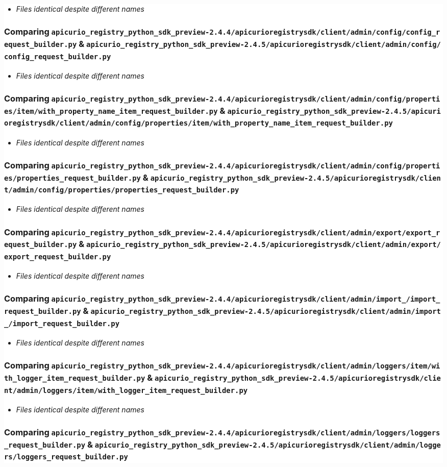  * *Files identical despite different names*

### Comparing `apicurio_registry_python_sdk_preview-2.4.4/apicurioregistrysdk/client/admin/config/config_request_builder.py` & `apicurio_registry_python_sdk_preview-2.4.5/apicurioregistrysdk/client/admin/config/config_request_builder.py`

 * *Files identical despite different names*

### Comparing `apicurio_registry_python_sdk_preview-2.4.4/apicurioregistrysdk/client/admin/config/properties/item/with_property_name_item_request_builder.py` & `apicurio_registry_python_sdk_preview-2.4.5/apicurioregistrysdk/client/admin/config/properties/item/with_property_name_item_request_builder.py`

 * *Files identical despite different names*

### Comparing `apicurio_registry_python_sdk_preview-2.4.4/apicurioregistrysdk/client/admin/config/properties/properties_request_builder.py` & `apicurio_registry_python_sdk_preview-2.4.5/apicurioregistrysdk/client/admin/config/properties/properties_request_builder.py`

 * *Files identical despite different names*

### Comparing `apicurio_registry_python_sdk_preview-2.4.4/apicurioregistrysdk/client/admin/export/export_request_builder.py` & `apicurio_registry_python_sdk_preview-2.4.5/apicurioregistrysdk/client/admin/export/export_request_builder.py`

 * *Files identical despite different names*

### Comparing `apicurio_registry_python_sdk_preview-2.4.4/apicurioregistrysdk/client/admin/import_/import_request_builder.py` & `apicurio_registry_python_sdk_preview-2.4.5/apicurioregistrysdk/client/admin/import_/import_request_builder.py`

 * *Files identical despite different names*

### Comparing `apicurio_registry_python_sdk_preview-2.4.4/apicurioregistrysdk/client/admin/loggers/item/with_logger_item_request_builder.py` & `apicurio_registry_python_sdk_preview-2.4.5/apicurioregistrysdk/client/admin/loggers/item/with_logger_item_request_builder.py`

 * *Files identical despite different names*

### Comparing `apicurio_registry_python_sdk_preview-2.4.4/apicurioregistrysdk/client/admin/loggers/loggers_request_builder.py` & `apicurio_registry_python_sdk_preview-2.4.5/apicurioregistrysdk/client/admin/loggers/loggers_request_builder.py`
